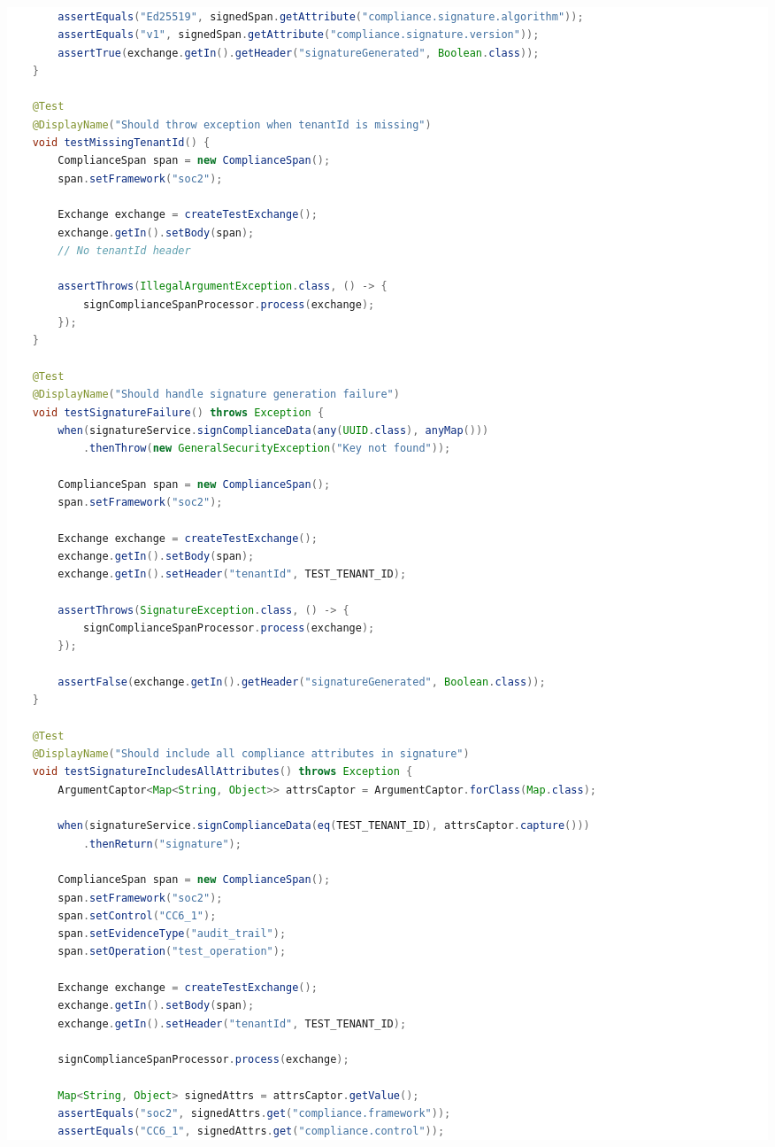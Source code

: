 ```java
        assertEquals("Ed25519", signedSpan.getAttribute("compliance.signature.algorithm"));
        assertEquals("v1", signedSpan.getAttribute("compliance.signature.version"));
        assertTrue(exchange.getIn().getHeader("signatureGenerated", Boolean.class));
    }

    @Test
    @DisplayName("Should throw exception when tenantId is missing")
    void testMissingTenantId() {
        ComplianceSpan span = new ComplianceSpan();
        span.setFramework("soc2");

        Exchange exchange = createTestExchange();
        exchange.getIn().setBody(span);
        // No tenantId header

        assertThrows(IllegalArgumentException.class, () -> {
            signComplianceSpanProcessor.process(exchange);
        });
    }

    @Test
    @DisplayName("Should handle signature generation failure")
    void testSignatureFailure() throws Exception {
        when(signatureService.signComplianceData(any(UUID.class), anyMap()))
            .thenThrow(new GeneralSecurityException("Key not found"));

        ComplianceSpan span = new ComplianceSpan();
        span.setFramework("soc2");

        Exchange exchange = createTestExchange();
        exchange.getIn().setBody(span);
        exchange.getIn().setHeader("tenantId", TEST_TENANT_ID);

        assertThrows(SignatureException.class, () -> {
            signComplianceSpanProcessor.process(exchange);
        });

        assertFalse(exchange.getIn().getHeader("signatureGenerated", Boolean.class));
    }

    @Test
    @DisplayName("Should include all compliance attributes in signature")
    void testSignatureIncludesAllAttributes() throws Exception {
        ArgumentCaptor<Map<String, Object>> attrsCaptor = ArgumentCaptor.forClass(Map.class);

        when(signatureService.signComplianceData(eq(TEST_TENANT_ID), attrsCaptor.capture()))
            .thenReturn("signature");

        ComplianceSpan span = new ComplianceSpan();
        span.setFramework("soc2");
        span.setControl("CC6_1");
        span.setEvidenceType("audit_trail");
        span.setOperation("test_operation");

        Exchange exchange = createTestExchange();
        exchange.getIn().setBody(span);
        exchange.getIn().setHeader("tenantId", TEST_TENANT_ID);

        signComplianceSpanProcessor.process(exchange);

        Map<String, Object> signedAttrs = attrsCaptor.getValue();
        assertEquals("soc2", signedAttrs.get("compliance.framework"));
        assertEquals("CC6_1", signedAttrs.get("compliance.control"));
```